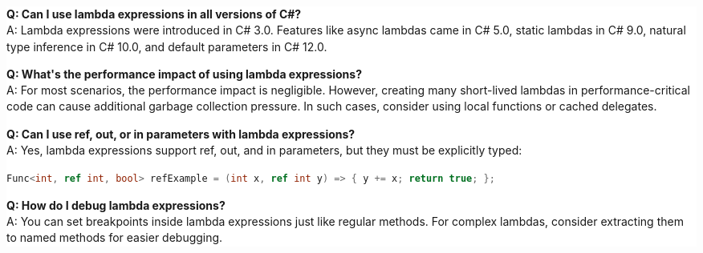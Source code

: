**Q: Can I use lambda expressions in all versions of C#?**  
A: Lambda expressions were introduced in C# 3.0. Features like async lambdas came in C# 5.0, static lambdas in C# 9.0, natural type inference in C# 10.0, and default parameters in C# 12.0.

**Q: What's the performance impact of using lambda expressions?**  
A: For most scenarios, the performance impact is negligible. However, creating many short-lived lambdas in performance-critical code can cause additional garbage collection pressure. In such cases, consider using local functions or cached delegates.

**Q: Can I use ref, out, or in parameters with lambda expressions?**  
A: Yes, lambda expressions support ref, out, and in parameters, but they must be explicitly typed:
```csharp
Func<int, ref int, bool> refExample = (int x, ref int y) => { y += x; return true; };
```

**Q: How do I debug lambda expressions?**  
A: You can set breakpoints inside lambda expressions just like regular methods. For complex lambdas, consider extracting them to named methods for easier debugging.
